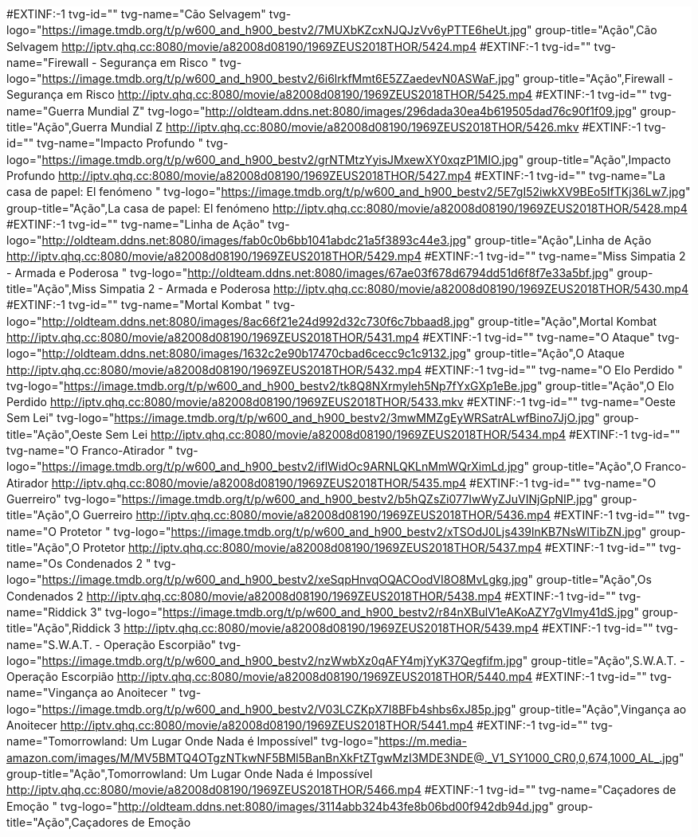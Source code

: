 #EXTINF:-1 tvg-id="" tvg-name="Cão Selvagem" tvg-logo="https://image.tmdb.org/t/p/w600_and_h900_bestv2/7MUXbKZcxNJQJzVv6yPTTE6heUt.jpg" group-title="Ação",Cão Selvagem
http://iptv.qhq.cc:8080/movie/a82008d08190/1969ZEUS2018THOR/5424.mp4
#EXTINF:-1 tvg-id="" tvg-name="Firewall - Segurança em Risco " tvg-logo="https://image.tmdb.org/t/p/w600_and_h900_bestv2/6i6lrkfMmt6E5ZZaedevN0ASWaF.jpg" group-title="Ação",Firewall - Segurança em Risco 
http://iptv.qhq.cc:8080/movie/a82008d08190/1969ZEUS2018THOR/5425.mp4
#EXTINF:-1 tvg-id="" tvg-name="Guerra Mundial Z" tvg-logo="http://oldteam.ddns.net:8080/images/296dada30ea4b619505dad76c90f1f09.jpg" group-title="Ação",Guerra Mundial Z
http://iptv.qhq.cc:8080/movie/a82008d08190/1969ZEUS2018THOR/5426.mkv
#EXTINF:-1 tvg-id="" tvg-name="Impacto Profundo " tvg-logo="https://image.tmdb.org/t/p/w600_and_h900_bestv2/grNTMtzYyisJMxewXY0xqzP1MIO.jpg" group-title="Ação",Impacto Profundo 
http://iptv.qhq.cc:8080/movie/a82008d08190/1969ZEUS2018THOR/5427.mp4
#EXTINF:-1 tvg-id="" tvg-name="La casa de papel: El fenómeno " tvg-logo="https://image.tmdb.org/t/p/w600_and_h900_bestv2/5E7gI52iwkXV9BEo5IfTKj36Lw7.jpg" group-title="Ação",La casa de papel: El fenómeno 
http://iptv.qhq.cc:8080/movie/a82008d08190/1969ZEUS2018THOR/5428.mp4
#EXTINF:-1 tvg-id="" tvg-name="Linha de Ação" tvg-logo="http://oldteam.ddns.net:8080/images/fab0c0b6bb1041abdc21a5f3893c44e3.jpg" group-title="Ação",Linha de Ação
http://iptv.qhq.cc:8080/movie/a82008d08190/1969ZEUS2018THOR/5429.mp4
#EXTINF:-1 tvg-id="" tvg-name="Miss Simpatia 2 - Armada e Poderosa " tvg-logo="http://oldteam.ddns.net:8080/images/67ae03f678d6794dd51d6f8f7e33a5bf.jpg" group-title="Ação",Miss Simpatia 2 - Armada e Poderosa 
http://iptv.qhq.cc:8080/movie/a82008d08190/1969ZEUS2018THOR/5430.mp4
#EXTINF:-1 tvg-id="" tvg-name="Mortal Kombat " tvg-logo="http://oldteam.ddns.net:8080/images/8ac66f21e24d992d32c730f6c7bbaad8.jpg" group-title="Ação",Mortal Kombat 
http://iptv.qhq.cc:8080/movie/a82008d08190/1969ZEUS2018THOR/5431.mp4
#EXTINF:-1 tvg-id="" tvg-name="O Ataque" tvg-logo="http://oldteam.ddns.net:8080/images/1632c2e90b17470cbad6cecc9c1c9132.jpg" group-title="Ação",O Ataque
http://iptv.qhq.cc:8080/movie/a82008d08190/1969ZEUS2018THOR/5432.mp4
#EXTINF:-1 tvg-id="" tvg-name="O Elo Perdido " tvg-logo="https://image.tmdb.org/t/p/w600_and_h900_bestv2/tk8Q8NXrmyleh5Np7fYxGXp1eBe.jpg" group-title="Ação",O Elo Perdido 
http://iptv.qhq.cc:8080/movie/a82008d08190/1969ZEUS2018THOR/5433.mkv
#EXTINF:-1 tvg-id="" tvg-name="Oeste Sem Lei" tvg-logo="https://image.tmdb.org/t/p/w600_and_h900_bestv2/3mwMMZgEyWRSatrALwfBino7JjO.jpg" group-title="Ação",Oeste Sem Lei
http://iptv.qhq.cc:8080/movie/a82008d08190/1969ZEUS2018THOR/5434.mp4
#EXTINF:-1 tvg-id="" tvg-name="O Franco-Atirador " tvg-logo="https://image.tmdb.org/t/p/w600_and_h900_bestv2/iflWidOc9ARNLQKLnMmWQrXimLd.jpg" group-title="Ação",O Franco-Atirador 
http://iptv.qhq.cc:8080/movie/a82008d08190/1969ZEUS2018THOR/5435.mp4
#EXTINF:-1 tvg-id="" tvg-name="O Guerreiro" tvg-logo="https://image.tmdb.org/t/p/w600_and_h900_bestv2/b5hQZsZi077IwWyZJuVINjGpNIP.jpg" group-title="Ação",O Guerreiro
http://iptv.qhq.cc:8080/movie/a82008d08190/1969ZEUS2018THOR/5436.mp4
#EXTINF:-1 tvg-id="" tvg-name="O Protetor " tvg-logo="https://image.tmdb.org/t/p/w600_and_h900_bestv2/xTSOdJ0Ljs439lnKB7NsWlTibZN.jpg" group-title="Ação",O Protetor 
http://iptv.qhq.cc:8080/movie/a82008d08190/1969ZEUS2018THOR/5437.mp4
#EXTINF:-1 tvg-id="" tvg-name="Os Condenados 2 " tvg-logo="https://image.tmdb.org/t/p/w600_and_h900_bestv2/xeSqpHnvqOQACOodVI8O8MvLgkg.jpg" group-title="Ação",Os Condenados 2 
http://iptv.qhq.cc:8080/movie/a82008d08190/1969ZEUS2018THOR/5438.mp4
#EXTINF:-1 tvg-id="" tvg-name="Riddick 3" tvg-logo="https://image.tmdb.org/t/p/w600_and_h900_bestv2/r84nXBulV1eAKoAZY7gVImy41dS.jpg" group-title="Ação",Riddick 3
http://iptv.qhq.cc:8080/movie/a82008d08190/1969ZEUS2018THOR/5439.mp4
#EXTINF:-1 tvg-id="" tvg-name="S.W.A.T. - Operação Escorpião" tvg-logo="https://image.tmdb.org/t/p/w600_and_h900_bestv2/nzWwbXz0qAFY4mjYyK37Qegfifm.jpg" group-title="Ação",S.W.A.T. - Operação Escorpião
http://iptv.qhq.cc:8080/movie/a82008d08190/1969ZEUS2018THOR/5440.mp4
#EXTINF:-1 tvg-id="" tvg-name="Vingança ao Anoitecer " tvg-logo="https://image.tmdb.org/t/p/w600_and_h900_bestv2/V03LCZKpX7I8BFb4shbs6xJ85p.jpg" group-title="Ação",Vingança ao Anoitecer 
http://iptv.qhq.cc:8080/movie/a82008d08190/1969ZEUS2018THOR/5441.mp4
#EXTINF:-1 tvg-id="" tvg-name="Tomorrowland: Um Lugar Onde Nada é Impossível" tvg-logo="https://m.media-amazon.com/images/M/MV5BMTQ4OTgzNTkwNF5BMl5BanBnXkFtZTgwMzI3MDE3NDE@._V1_SY1000_CR0,0,674,1000_AL_.jpg" group-title="Ação",Tomorrowland: Um Lugar Onde Nada é Impossível
http://iptv.qhq.cc:8080/movie/a82008d08190/1969ZEUS2018THOR/5466.mp4
#EXTINF:-1 tvg-id="" tvg-name="Caçadores de Emoção " tvg-logo="http://oldteam.ddns.net:8080/images/3114abb324b43fe8b06bd00f942db94d.jpg" group-title="Ação",Caçadores de Emoção 